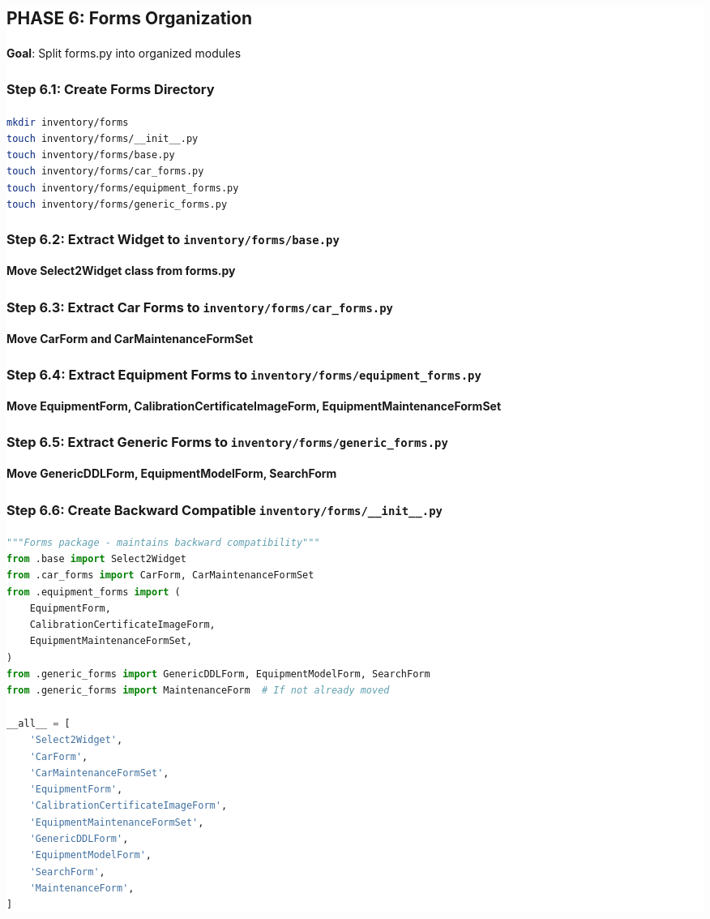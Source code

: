 
## PHASE 6: Forms Organization

**Goal**: Split forms.py into organized modules

### Step 6.1: Create Forms Directory
```bash
mkdir inventory/forms
touch inventory/forms/__init__.py
touch inventory/forms/base.py
touch inventory/forms/car_forms.py
touch inventory/forms/equipment_forms.py
touch inventory/forms/generic_forms.py
```

### Step 6.2: Extract Widget to `inventory/forms/base.py`
**Move Select2Widget class from forms.py**

### Step 6.3: Extract Car Forms to `inventory/forms/car_forms.py`
**Move CarForm and CarMaintenanceFormSet**

### Step 6.4: Extract Equipment Forms to `inventory/forms/equipment_forms.py`
**Move EquipmentForm, CalibrationCertificateImageForm, EquipmentMaintenanceFormSet**

### Step 6.5: Extract Generic Forms to `inventory/forms/generic_forms.py`
**Move GenericDDLForm, EquipmentModelForm, SearchForm**

### Step 6.6: Create Backward Compatible `inventory/forms/__init__.py`
```python
"""Forms package - maintains backward compatibility"""
from .base import Select2Widget
from .car_forms import CarForm, CarMaintenanceFormSet
from .equipment_forms import (
    EquipmentForm,
    CalibrationCertificateImageForm,
    EquipmentMaintenanceFormSet,
)
from .generic_forms import GenericDDLForm, EquipmentModelForm, SearchForm
from .generic_forms import MaintenanceForm  # If not already moved

__all__ = [
    'Select2Widget',
    'CarForm',
    'CarMaintenanceFormSet',
    'EquipmentForm',
    'CalibrationCertificateImageForm',
    'EquipmentMaintenanceFormSet',
    'GenericDDLForm',
    'EquipmentModelForm',
    'SearchForm',
    'MaintenanceForm',
]
```
